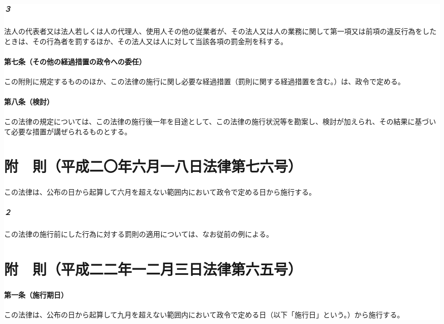 ##### ３
法人の代表者又は法人若しくは人の代理人、使用人その他の従業者が、その法人又は人の業務に関して第一項又は前項の違反行為をしたときは、その行為者を罰するほか、その法人又は人に対して当該各項の罰金刑を科する。
#### 第七条（その他の経過措置の政令への委任）
この附則に規定するもののほか、この法律の施行に関し必要な経過措置（罰則に関する経過措置を含む。）は、政令で定める。
#### 第八条（検討）
この法律の規定については、この法律の施行後一年を目途として、この法律の施行状況等を勘案し、検討が加えられ、その結果に基づいて必要な措置が講ぜられるものとする。
# 附　則（平成二〇年六月一八日法律第七六号）
この法律は、公布の日から起算して六月を超えない範囲内において政令で定める日から施行する。
##### ２
この法律の施行前にした行為に対する罰則の適用については、なお従前の例による。
# 附　則（平成二二年一二月三日法律第六五号）
#### 第一条（施行期日）
この法律は、公布の日から起算して九月を超えない範囲内において政令で定める日（以下「施行日」という。）から施行する。
